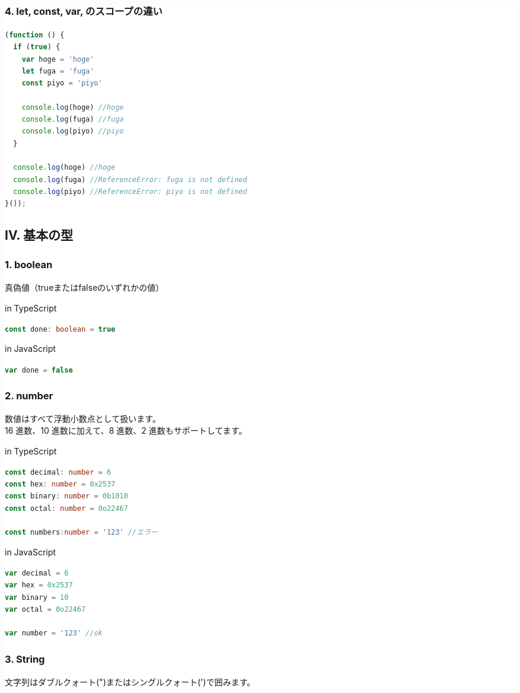 ### 4. let, const, var, のスコープの違い
```TypeScript
(function () {
  if (true) {
    var hoge = 'hoge'
    let fuga = 'fuga'
    const piyo = 'piyo'
  
    console.log(hoge) //hoge
    console.log(fuga) //fuga
    console.log(piyo) //piyo
  }
    
  console.log(hoge) //hoge
  console.log(fuga) //ReferenceError: fuga is not defined
  console.log(piyo) //ReferenceError: piyo is not defined
}());
```



## IV. 基本の型
### 1. boolean

真偽値（trueまたはfalseのいずれかの値）

in TypeScript

``` TypeScript
const done: boolean = true
```
in JavaScript

```JavaScript
var done = false
```

### 2. number
数値はすべて浮動小数点として扱います。  
16 進数、10 進数に加えて、8 進数、2 進数もサポートしてます。

in TypeScript

``` TypeScript
const decimal: number = 6
const hex: number = 0x2537
const binary: number = 0b1010
const octal: number = 0o22467

const numbers:number = '123' //エラー
```

in JavaScript

```JavaScript
var decimal = 6
var hex = 0x2537
var binary = 10
var octal = 0o22467

var number = '123' //ok
```
### 3. String
文字列はダブルクォート(")またはシングルクォート(')で囲みます。
